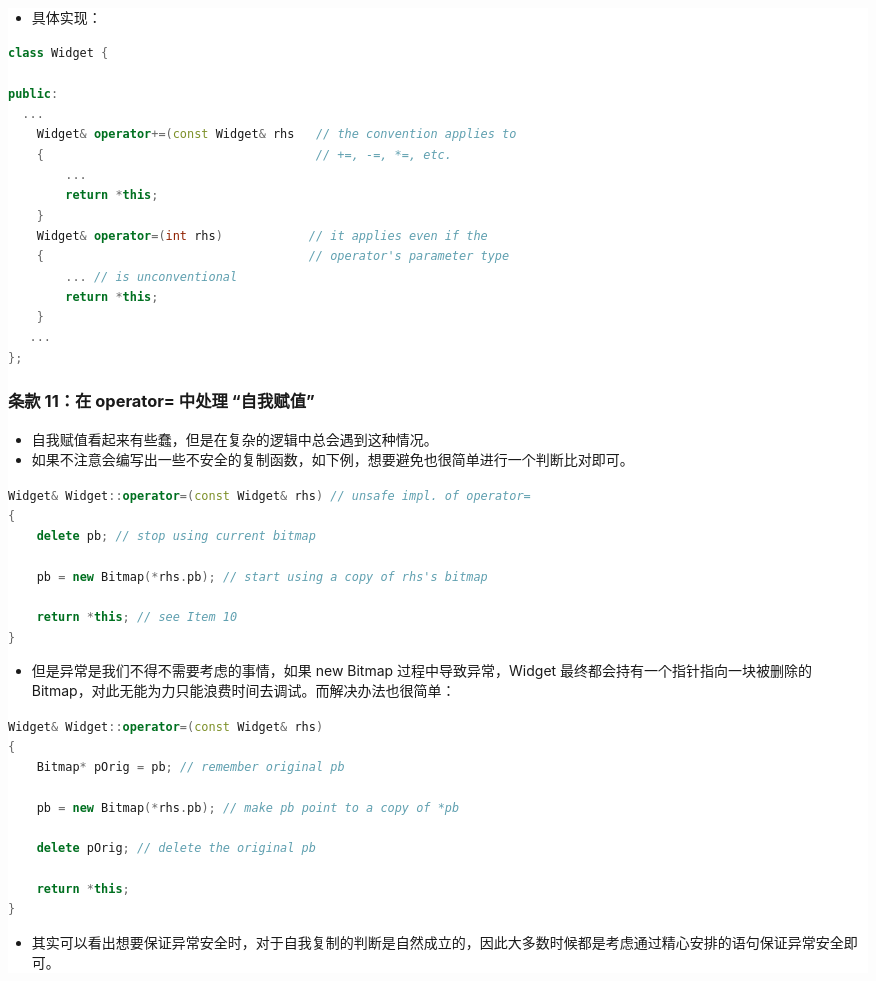 - 具体实现：

```cpp
class Widget {

public:
  ...
    Widget& operator+=(const Widget& rhs   // the convention applies to
    {                                      // +=, -=, *=, etc.
        ...
        return *this;
    }
    Widget& operator=(int rhs)            // it applies even if the
    {                                     // operator's parameter type
        ... // is unconventional
        return *this;
    }
   ...
};
```

### 条款 11：在 operator= 中处理 “自我赋值”

- 自我赋值看起来有些蠢，但是在复杂的逻辑中总会遇到这种情况。
- 如果不注意会编写出一些不安全的复制函数，如下例，想要避免也很简单进行一个判断比对即可。

```cpp
Widget& Widget::operator=(const Widget& rhs) // unsafe impl. of operator=
{
    delete pb; // stop using current bitmap

    pb = new Bitmap(*rhs.pb); // start using a copy of rhs's bitmap

    return *this; // see Item 10
}
```

- 但是异常是我们不得不需要考虑的事情，如果 new Bitmap 过程中导致异常，Widget 最终都会持有一个指针指向一块被删除的 Bitmap，对此无能为力只能浪费时间去调试。而解决办法也很简单：

```cpp
Widget& Widget::operator=(const Widget& rhs)
{
    Bitmap* pOrig = pb; // remember original pb

    pb = new Bitmap(*rhs.pb); // make pb point to a copy of *pb

    delete pOrig; // delete the original pb

    return *this;
}
```

- 其实可以看出想要保证异常安全时，对于自我复制的判断是自然成立的，因此大多数时候都是考虑通过精心安排的语句保证异常安全即可。
